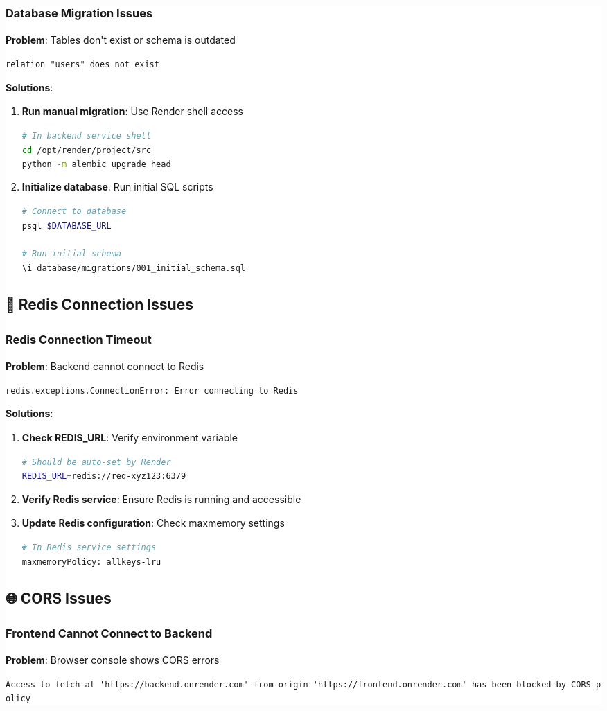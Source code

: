 ### Database Migration Issues

**Problem**: Tables don't exist or schema is outdated
```
relation "users" does not exist
```

**Solutions**:
1. **Run manual migration**: Use Render shell access
   ```bash
   # In backend service shell
   cd /opt/render/project/src
   python -m alembic upgrade head
   ```

2. **Initialize database**: Run initial SQL scripts
   ```bash
   # Connect to database
   psql $DATABASE_URL
   
   # Run initial schema
   \i database/migrations/001_initial_schema.sql
   ```

## 🔴 Redis Connection Issues

### Redis Connection Timeout

**Problem**: Backend cannot connect to Redis
```
redis.exceptions.ConnectionError: Error connecting to Redis
```

**Solutions**:
1. **Check REDIS_URL**: Verify environment variable
   ```bash
   # Should be auto-set by Render
   REDIS_URL=redis://red-xyz123:6379
   ```

2. **Verify Redis service**: Ensure Redis is running and accessible

3. **Update Redis configuration**: Check maxmemory settings
   ```bash
   # In Redis service settings
   maxmemoryPolicy: allkeys-lru
   ```

## 🌐 CORS Issues

### Frontend Cannot Connect to Backend

**Problem**: Browser console shows CORS errors
```
Access to fetch at 'https://backend.onrender.com' from origin 'https://frontend.onrender.com' has been blocked by CORS policy
```
